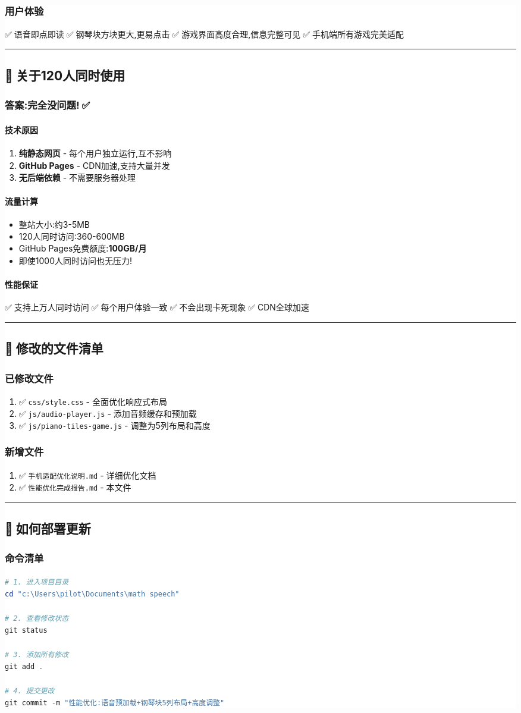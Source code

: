 ### 用户体验
✅ 语音即点即读
✅ 钢琴块方块更大,更易点击
✅ 游戏界面高度合理,信息完整可见
✅ 手机端所有游戏完美适配

---

## 🎯 关于120人同时使用

### 答案:完全没问题! ✅

#### 技术原因
1. **纯静态网页** - 每个用户独立运行,互不影响
2. **GitHub Pages** - CDN加速,支持大量并发
3. **无后端依赖** - 不需要服务器处理

#### 流量计算
- 整站大小:约3-5MB
- 120人同时访问:360-600MB
- GitHub Pages免费额度:**100GB/月**
- 即使1000人同时访问也无压力!

#### 性能保证
✅ 支持上万人同时访问
✅ 每个用户体验一致
✅ 不会出现卡死现象
✅ CDN全球加速

---

## 📝 修改的文件清单

### 已修改文件
1. ✅ `css/style.css` - 全面优化响应式布局
2. ✅ `js/audio-player.js` - 添加音频缓存和预加载
3. ✅ `js/piano-tiles-game.js` - 调整为5列布局和高度

### 新增文件
1. ✅ `手机适配优化说明.md` - 详细优化文档
2. ✅ `性能优化完成报告.md` - 本文件

---

## 🚀 如何部署更新

### 命令清单

```powershell
# 1. 进入项目目录
cd "c:\Users\pilot\Documents\math speech"

# 2. 查看修改状态
git status

# 3. 添加所有修改
git add .

# 4. 提交更改
git commit -m "性能优化:语音预加载+钢琴块5列布局+高度调整"

```